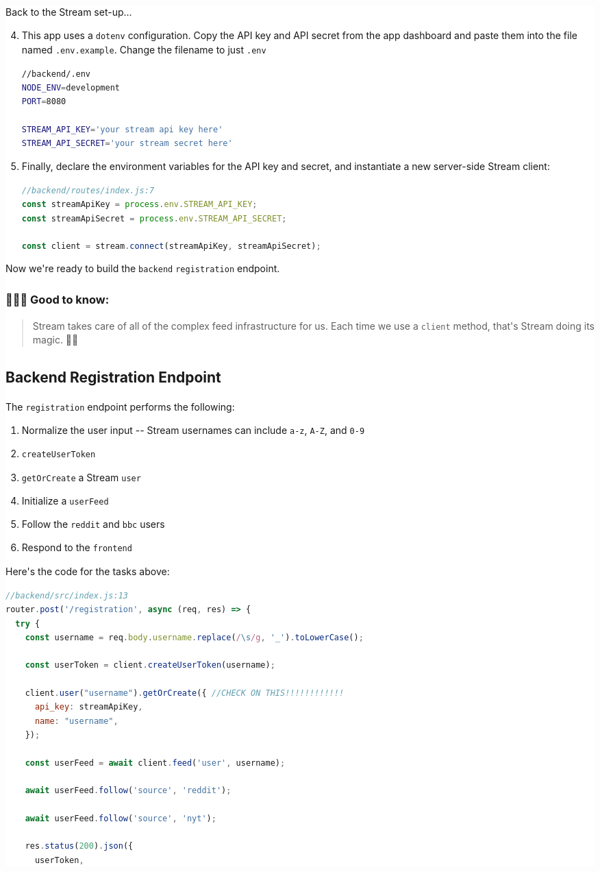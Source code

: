 Back to the Stream set-up...

4. This app uses a `dotenv` configuration. Copy the API key and API secret from the app dashboard and paste them into the file named `.env.example`. Change the filename to just `.env`

    ```bash
    //backend/.env
    NODE_ENV=development
    PORT=8080

    STREAM_API_KEY='your stream api key here'
    STREAM_API_SECRET='your stream secret here'
    ```

5. Finally, declare the environment variables for the API key and secret, and instantiate a new server-side Stream client:

    ```jsx
    //backend/routes/index.js:7
    const streamApiKey = process.env.STREAM_API_KEY;
    const streamApiSecret = process.env.STREAM_API_SECRET;

    const client = stream.connect(streamApiKey, streamApiSecret);
    ```

Now we're ready to build the `backend` `registration` endpoint.

### 👨🏼‍🏫 Good to know:
>Stream takes care of all of the complex feed infrastructure for us. Each time we use a `client` method, that's Stream doing its magic. 🧙‍♂️

## Backend Registration Endpoint

The `registration` endpoint performs the following:

1. Normalize the user input -- Stream usernames can include `a-z`, `A-Z`, and `0-9`

2. `createUserToken`

3. `getOrCreate` a Stream `user`

4. Initialize a `userFeed`

5. Follow the `reddit` and `bbc` users

6. Respond to the `frontend`

Here's the code for the tasks above:

```javaScript
//backend/src/index.js:13
router.post('/registration', async (req, res) => {
  try {
    const username = req.body.username.replace(/\s/g, '_').toLowerCase();

    const userToken = client.createUserToken(username);

    client.user("username").getOrCreate({ //CHECK ON THIS!!!!!!!!!!!!
      api_key: streamApiKey,
      name: "username",
    });

    const userFeed = await client.feed('user', username);

    await userFeed.follow('source', 'reddit');

    await userFeed.follow('source', 'nyt');

    res.status(200).json({
      userToken,
```